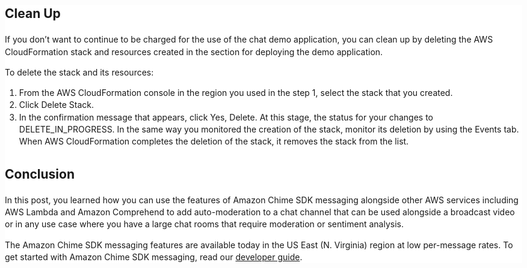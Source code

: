 ## Clean Up

If you don’t want to continue to be charged for the use of the chat demo application, you can clean up by deleting the AWS CloudFormation stack and resources created in the section for deploying the demo application.

To delete the stack and its resources:

1. From the AWS CloudFormation console in the region you used in the step 1, select the stack that you created.
2. Click Delete Stack.
3. In the confirmation message that appears, click Yes, Delete. At this stage, the status for your changes to DELETE_IN_PROGRESS. In the same way you monitored the creation of the stack, monitor its deletion by using the Events tab. When AWS CloudFormation completes the deletion of the stack, it removes the stack from the list.

## **Conclusion**

In this post, you learned how you can use the features of Amazon Chime SDK messaging alongside other AWS services including AWS Lambda and Amazon Comprehend to add auto-moderation to a chat channel that can be used alongside a broadcast video or in any use case where you have a large chat rooms that require moderation or sentiment analysis.

The Amazon Chime SDK messaging features are available today in the US East (N. Virginia) region at low per-message rates. To get started with Amazon Chime SDK messaging, read our [developer guide](https://docs.aws.amazon.com/chime/latest/dg/using-the-messaging-sdk.html).
